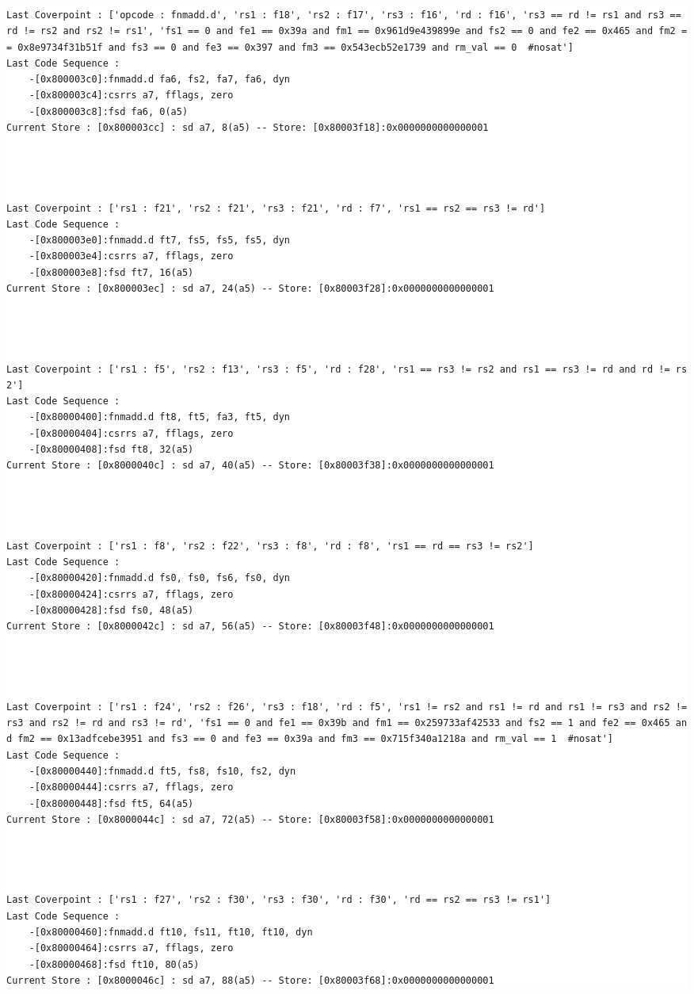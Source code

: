 ```
Last Coverpoint : ['opcode : fnmadd.d', 'rs1 : f18', 'rs2 : f17', 'rs3 : f16', 'rd : f16', 'rs3 == rd != rs1 and rs3 == rd != rs2 and rs2 != rs1', 'fs1 == 0 and fe1 == 0x39a and fm1 == 0x961d9e439899e and fs2 == 0 and fe2 == 0x465 and fm2 == 0x8e9734f31b51f and fs3 == 0 and fe3 == 0x397 and fm3 == 0x543ecb52e1739 and rm_val == 0  #nosat']
Last Code Sequence : 
	-[0x800003c0]:fnmadd.d fa6, fs2, fa7, fa6, dyn
	-[0x800003c4]:csrrs a7, fflags, zero
	-[0x800003c8]:fsd fa6, 0(a5)
Current Store : [0x800003cc] : sd a7, 8(a5) -- Store: [0x80003f18]:0x0000000000000001




Last Coverpoint : ['rs1 : f21', 'rs2 : f21', 'rs3 : f21', 'rd : f7', 'rs1 == rs2 == rs3 != rd']
Last Code Sequence : 
	-[0x800003e0]:fnmadd.d ft7, fs5, fs5, fs5, dyn
	-[0x800003e4]:csrrs a7, fflags, zero
	-[0x800003e8]:fsd ft7, 16(a5)
Current Store : [0x800003ec] : sd a7, 24(a5) -- Store: [0x80003f28]:0x0000000000000001




Last Coverpoint : ['rs1 : f5', 'rs2 : f13', 'rs3 : f5', 'rd : f28', 'rs1 == rs3 != rs2 and rs1 == rs3 != rd and rd != rs2']
Last Code Sequence : 
	-[0x80000400]:fnmadd.d ft8, ft5, fa3, ft5, dyn
	-[0x80000404]:csrrs a7, fflags, zero
	-[0x80000408]:fsd ft8, 32(a5)
Current Store : [0x8000040c] : sd a7, 40(a5) -- Store: [0x80003f38]:0x0000000000000001




Last Coverpoint : ['rs1 : f8', 'rs2 : f22', 'rs3 : f8', 'rd : f8', 'rs1 == rd == rs3 != rs2']
Last Code Sequence : 
	-[0x80000420]:fnmadd.d fs0, fs0, fs6, fs0, dyn
	-[0x80000424]:csrrs a7, fflags, zero
	-[0x80000428]:fsd fs0, 48(a5)
Current Store : [0x8000042c] : sd a7, 56(a5) -- Store: [0x80003f48]:0x0000000000000001




Last Coverpoint : ['rs1 : f24', 'rs2 : f26', 'rs3 : f18', 'rd : f5', 'rs1 != rs2 and rs1 != rd and rs1 != rs3 and rs2 != rs3 and rs2 != rd and rs3 != rd', 'fs1 == 0 and fe1 == 0x39b and fm1 == 0x259733af42533 and fs2 == 1 and fe2 == 0x465 and fm2 == 0x13adfcebe3951 and fs3 == 0 and fe3 == 0x39a and fm3 == 0x715f340a1218a and rm_val == 1  #nosat']
Last Code Sequence : 
	-[0x80000440]:fnmadd.d ft5, fs8, fs10, fs2, dyn
	-[0x80000444]:csrrs a7, fflags, zero
	-[0x80000448]:fsd ft5, 64(a5)
Current Store : [0x8000044c] : sd a7, 72(a5) -- Store: [0x80003f58]:0x0000000000000001




Last Coverpoint : ['rs1 : f27', 'rs2 : f30', 'rs3 : f30', 'rd : f30', 'rd == rs2 == rs3 != rs1']
Last Code Sequence : 
	-[0x80000460]:fnmadd.d ft10, fs11, ft10, ft10, dyn
	-[0x80000464]:csrrs a7, fflags, zero
	-[0x80000468]:fsd ft10, 80(a5)
Current Store : [0x8000046c] : sd a7, 88(a5) -- Store: [0x80003f68]:0x0000000000000001
```